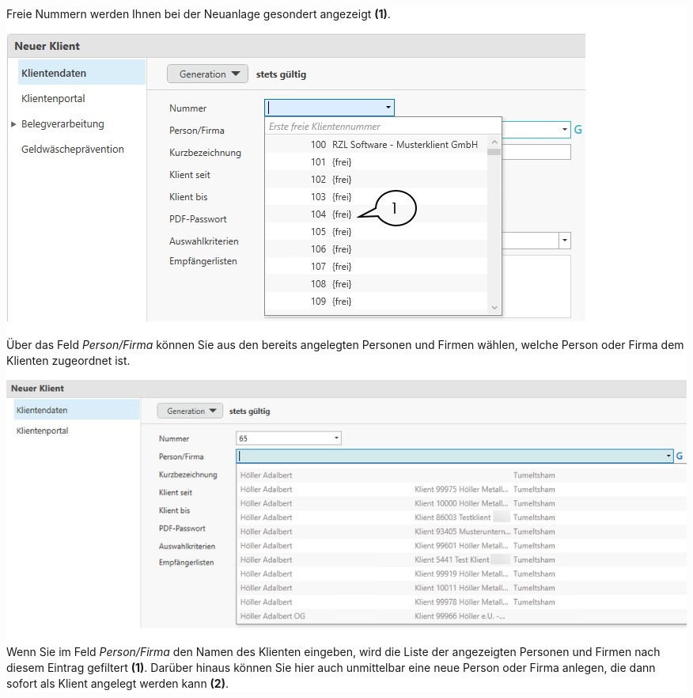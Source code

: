 Freie Nummern werden Ihnen bei der Neuanlage gesondert angezeigt
**(1)**.

![](<img/image75.png>)

Über das Feld *Person/Firma* können Sie aus den bereits angelegten
Personen und Firmen wählen, welche Person oder Firma dem Klienten
zugeordnet ist.

![](<img/image76.png>)

Wenn Sie im Feld *Person/Firma* den Namen des Klienten eingeben, wird
die Liste der angezeigten Personen und Firmen nach diesem Eintrag
gefiltert **(1)**. Darüber hinaus können Sie hier auch unmittelbar eine
neue Person oder Firma anlegen, die dann sofort als Klient angelegt
werden kann **(2)**.
